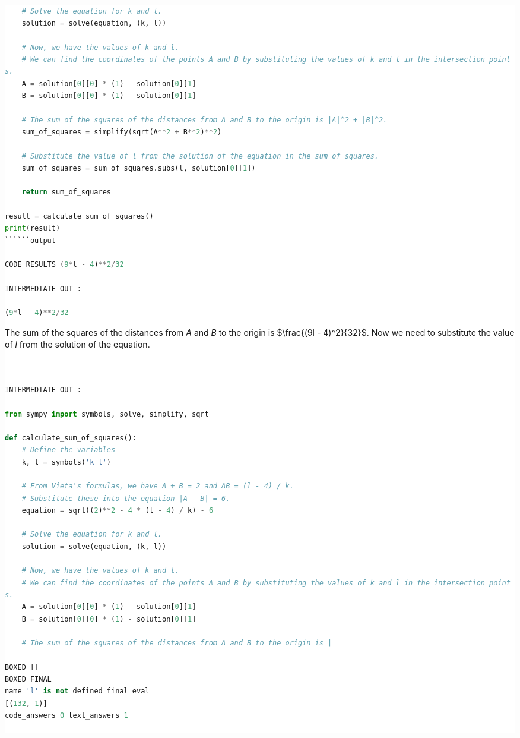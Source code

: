 ```python
    # Solve the equation for k and l.
    solution = solve(equation, (k, l))

    # Now, we have the values of k and l.
    # We can find the coordinates of the points A and B by substituting the values of k and l in the intersection points.
    A = solution[0][0] * (1) - solution[0][1]
    B = solution[0][0] * (1) - solution[0][1]

    # The sum of the squares of the distances from A and B to the origin is |A|^2 + |B|^2.
    sum_of_squares = simplify(sqrt(A**2 + B**2)**2)

    # Substitute the value of l from the solution of the equation in the sum of squares.
    sum_of_squares = sum_of_squares.subs(l, solution[0][1])

    return sum_of_squares

result = calculate_sum_of_squares()
print(result)
``````output

CODE RESULTS (9*l - 4)**2/32

INTERMEDIATE OUT :

(9*l - 4)**2/32
```
The sum of the squares of the distances from $A$ and $B$ to the origin is $\frac{(9l - 4)^2}{32}$. Now we need to substitute the value of $l$ from the solution of the equation.

```python


INTERMEDIATE OUT :

from sympy import symbols, solve, simplify, sqrt

def calculate_sum_of_squares():
    # Define the variables
    k, l = symbols('k l')

    # From Vieta's formulas, we have A + B = 2 and AB = (l - 4) / k.
    # Substitute these into the equation |A - B| = 6.
    equation = sqrt((2)**2 - 4 * (l - 4) / k) - 6

    # Solve the equation for k and l.
    solution = solve(equation, (k, l))

    # Now, we have the values of k and l.
    # We can find the coordinates of the points A and B by substituting the values of k and l in the intersection points.
    A = solution[0][0] * (1) - solution[0][1]
    B = solution[0][0] * (1) - solution[0][1]

    # The sum of the squares of the distances from A and B to the origin is |

BOXED []
BOXED FINAL 
name 'l' is not defined final_eval
[(132, 1)]
code_answers 0 text_answers 1



```